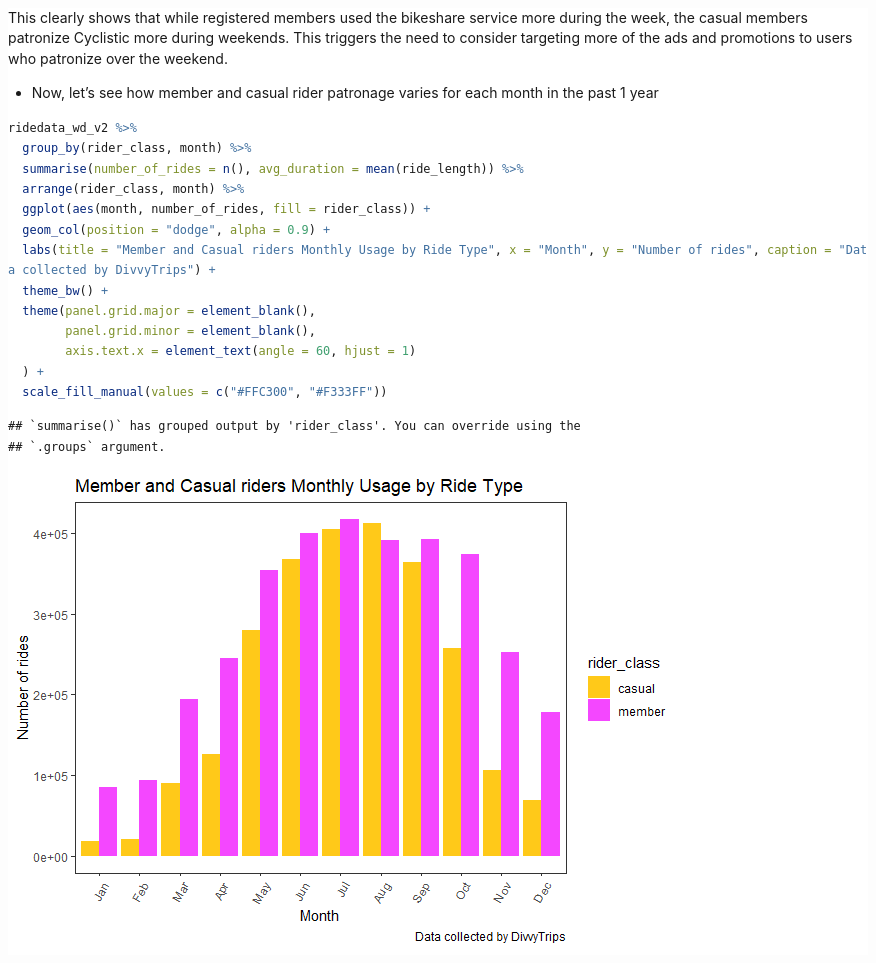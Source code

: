 This clearly shows that while registered members used the bikeshare
service more during the week, the casual members patronize Cyclistic
more during weekends. This triggers the need to consider targeting more
of the ads and promotions to users who patronize over the weekend.

-   Now, let’s see how member and casual rider patronage varies for each
    month in the past 1 year

``` r
ridedata_wd_v2 %>% 
  group_by(rider_class, month) %>% 
  summarise(number_of_rides = n(), avg_duration = mean(ride_length)) %>% 
  arrange(rider_class, month) %>% 
  ggplot(aes(month, number_of_rides, fill = rider_class)) +
  geom_col(position = "dodge", alpha = 0.9) + 
  labs(title = "Member and Casual riders Monthly Usage by Ride Type", x = "Month", y = "Number of rides", caption = "Data collected by DivvyTrips") + 
  theme_bw() +
  theme(panel.grid.major = element_blank(),
        panel.grid.minor = element_blank(),
        axis.text.x = element_text(angle = 60, hjust = 1)
  ) +
  scale_fill_manual(values = c("#FFC300", "#F333FF"))
```

    ## `summarise()` has grouped output by 'rider_class'. You can override using the
    ## `.groups` argument.

![](bikeshare_files/figure-gfm/unnamed-chunk-31-1.png)
